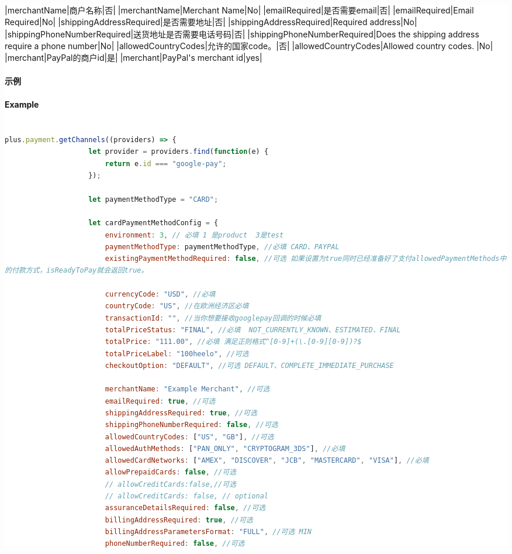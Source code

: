 |merchantName|商户名称|否|
|merchantName|Merchant Name|No|
|emailRequired|是否需要email|否|
|emailRequired|Email Required|No|
|shippingAddressRequired|是否需要地址|否|
|shippingAddressRequired|Required address|No|
|shippingPhoneNumberRequired|送货地址是否需要电话号码|否|
|shippingPhoneNumberRequired|Does the shipping address require a phone number|No|
|allowedCountryCodes|允许的国家code。|否|
|allowedCountryCodes|Allowed country codes. |No|
|merchant|PayPal的商户id|是|
|merchant|PayPal's merchant id|yes|


#### 示例
#### Example

```js

plus.payment.getChannels((providers) => {
					let provider = providers.find(function(e) {
						return e.id === "google-pay";
					});

					let paymentMethodType = "CARD";
					
					let cardPaymentMethodConfig = {
						environment: 3, // 必填 1 是product  3是test
						paymentMethodType: paymentMethodType, //必填 CARD、PAYPAL
						existingPaymentMethodRequired: false, //可选 如果设置为true同时已经准备好了支付allowedPaymentMethods中的付款方式，isReadyToPay就会返回true。
					
						currencyCode: "USD", //必填
						countryCode: "US", //在欧洲经济区必填
						transactionId: "", //当你想要接收googlepay回调的时候必填
						totalPriceStatus: "FINAL", //必填  NOT_CURRENTLY_KNOWN、ESTIMATED、FINAL
						totalPrice: "111.00", //必填 满足正则格式^[0-9]+(\.[0-9][0-9])?$
						totalPriceLabel: "100heelo", //可选
						checkoutOption: "DEFAULT", //可选 DEFAULT、COMPLETE_IMMEDIATE_PURCHASE
					
						merchantName: "Example Merchant", //可选
						emailRequired: true, //可选
						shippingAddressRequired: true, //可选
						shippingPhoneNumberRequired: false, //可选
						allowedCountryCodes: ["US", "GB"], //可选
						allowedAuthMethods: ["PAN_ONLY", "CRYPTOGRAM_3DS"], //必填
						allowedCardNetworks: ["AMEX", "DISCOVER", "JCB", "MASTERCARD", "VISA"], //必填
						allowPrepaidCards: false, //可选
						// allowCreditCards:false,//可选  
						// allowCreditCards: false, // optional
						assuranceDetailsRequired: false, //可选
						billingAddressRequired: true, //可选
						billingAddressParametersFormat: "FULL", //可选 MIN
						phoneNumberRequired: false, //可选
```